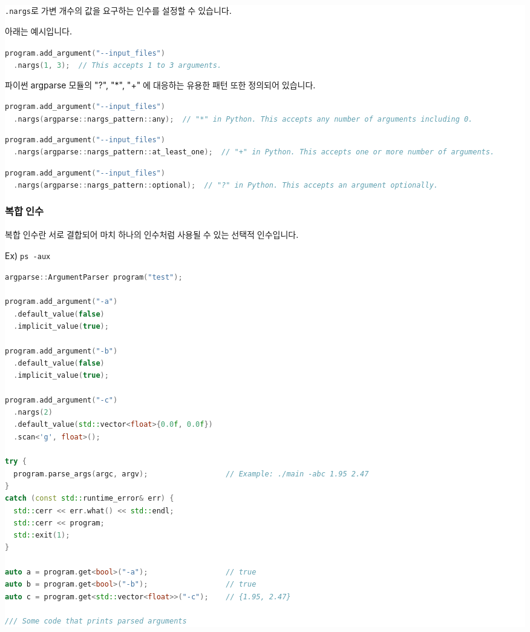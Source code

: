 ```.nargs```로 가변 개수의 값을 요구하는 인수를 설정할 수 있습니다.

아래는 예시입니다.

```cpp
program.add_argument("--input_files")
  .nargs(1, 3);  // This accepts 1 to 3 arguments.
```

파이썬 argparse 모듈의 "?", "*", "+" 에 대응하는 유용한 패턴 또한 정의되어 있습니다.

```cpp
program.add_argument("--input_files")
  .nargs(argparse::nargs_pattern::any);  // "*" in Python. This accepts any number of arguments including 0.
```
```cpp
program.add_argument("--input_files")
  .nargs(argparse::nargs_pattern::at_least_one);  // "+" in Python. This accepts one or more number of arguments.
```
```cpp
program.add_argument("--input_files")
  .nargs(argparse::nargs_pattern::optional);  // "?" in Python. This accepts an argument optionally.
```

### 복합 인수

복합 인수란 서로 결합되어 마치 하나의 인수처럼 사용될 수 있는 선택적 인수입니다.

Ex)  ```ps -aux```

```cpp
argparse::ArgumentParser program("test");

program.add_argument("-a")
  .default_value(false)
  .implicit_value(true);

program.add_argument("-b")
  .default_value(false)
  .implicit_value(true);

program.add_argument("-c")
  .nargs(2)
  .default_value(std::vector<float>{0.0f, 0.0f})
  .scan<'g', float>();

try {
  program.parse_args(argc, argv);                  // Example: ./main -abc 1.95 2.47
}
catch (const std::runtime_error& err) {
  std::cerr << err.what() << std::endl;
  std::cerr << program;
  std::exit(1);
}

auto a = program.get<bool>("-a");                  // true
auto b = program.get<bool>("-b");                  // true
auto c = program.get<std::vector<float>>("-c");    // {1.95, 2.47}

/// Some code that prints parsed arguments
```

